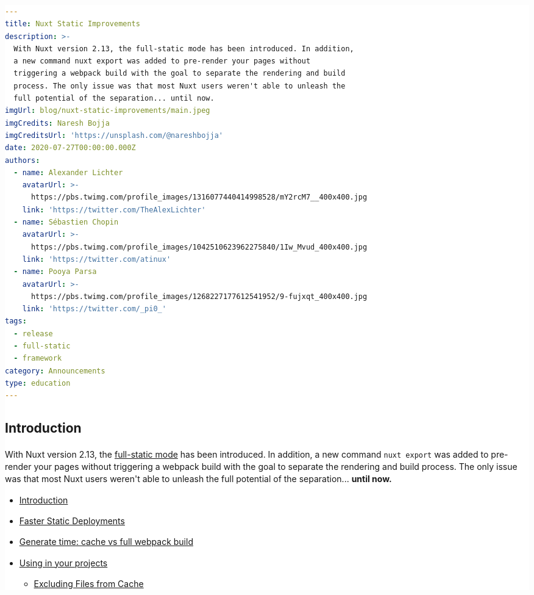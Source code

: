 ```yaml
---
title: Nuxt Static Improvements
description: >-
  With Nuxt version 2.13, the full-static mode has been introduced. In addition,
  a new command nuxt export was added to pre-render your pages without
  triggering a webpack build with the goal to separate the rendering and build
  process. The only issue was that most Nuxt users weren't able to unleash the
  full potential of the separation... until now.
imgUrl: blog/nuxt-static-improvements/main.jpeg
imgCredits: Naresh Bojja
imgCreditsUrl: 'https://unsplash.com/@nareshbojja'
date: 2020-07-27T00:00:00.000Z
authors:
  - name: Alexander Lichter
    avatarUrl: >-
      https://pbs.twimg.com/profile_images/1316077440414998528/mY2rcM7__400x400.jpg
    link: 'https://twitter.com/TheAlexLichter'
  - name: Sébastien Chopin
    avatarUrl: >-
      https://pbs.twimg.com/profile_images/1042510623962275840/1Iw_Mvud_400x400.jpg
    link: 'https://twitter.com/atinux'
  - name: Pooya Parsa
    avatarUrl: >-
      https://pbs.twimg.com/profile_images/1268227177612541952/9-fujxqt_400x400.jpg
    link: 'https://twitter.com/_pi0_'
tags:
  - release
  - full-static
  - framework
category: Announcements
type: education
---
```


## Introduction

With Nuxt version 2.13, the [full-static mode](https://nuxtlabs.com/blog/announcements/going-full-static) has been introduced. In addition, a new command `nuxt export` was added to pre-render your pages without triggering a webpack build with the goal to separate the rendering and build process. The only issue was that most Nuxt users weren't able to unleash the full potential of the separation... **until now.**

*   [Introduction](#introduction)

*   [Faster Static Deployments](#faster-static-deployments)

*   [Generate time: cache vs full webpack build](#generate-time-cache-vs-full-webpack-build)

*   [Using in your projects](#using-in-your-projects)

    *   [Excluding Files from Cache](#excluding-files-from-cache)
